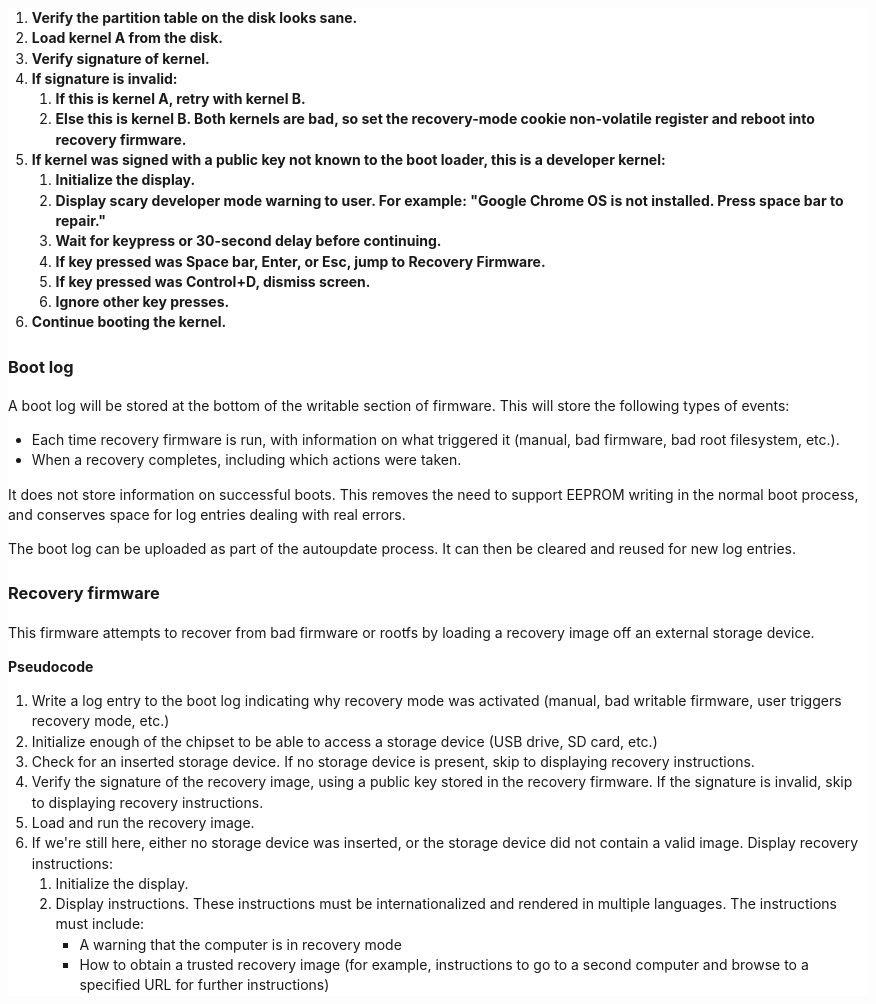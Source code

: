 1.  **Verify the partition table on the disk looks sane.**
2.  **Load kernel A from the disk.**
3.  **Verify signature of kernel.**
4.  **If signature is invalid:**
    1.  **If this is kernel A, retry with kernel B.**
    2.  **Else this is kernel B. Both kernels are bad, so set the
                recovery-mode cookie non-volatile register and reboot into
                recovery firmware.**
5.  **If kernel was signed with a public key not known to the boot
            loader, this is a developer kernel:**
    1.  **Initialize the display.**
    2.  **Display scary developer mode warning to user. For example:
                "Google Chrome OS is not installed. Press space bar to
                repair."**
    3.  **Wait for keypress or 30-second delay before continuing.**
    4.  **If key pressed was Space bar, Enter, or Esc, jump to Recovery
                Firmware.**
    5.  **If key pressed was Control+D, dismiss screen.**
    6.  **Ignore other key presses.**
6.  **Continue booting the kernel.**

### Boot log

A boot log will be stored at the bottom of the writable section of firmware.
This will store the following types of events:

*   Each time recovery firmware is run, with information on what
            triggered it (manual, bad firmware, bad root filesystem, etc.).
*   When a recovery completes, including which actions were taken.

It does not store information on successful boots. This removes the need to
support EEPROM writing in the normal boot process, and conserves space for log
entries dealing with real errors.

The boot log can be uploaded as part of the autoupdate process. It can then be
cleared and reused for new log entries.

### Recovery firmware

This firmware attempts to recover from bad firmware or rootfs by loading a
recovery image off an external storage device.

**Pseudocode**

1.  Write a log entry to the boot log indicating why recovery mode was
            activated (manual, bad writable firmware, user triggers recovery
            mode, etc.)
2.  Initialize enough of the chipset to be able to access a storage
            device (USB drive, SD card, etc.)
3.  Check for an inserted storage device. If no storage device is
            present, skip to displaying recovery instructions.
4.  Verify the signature of the recovery image, using a public key
            stored in the recovery firmware. If the signature is invalid, skip
            to displaying recovery instructions.
5.  Load and run the recovery image.
6.  If we're still here, either no storage device was inserted, or the
            storage device did not contain a valid image. Display recovery
            instructions:
    1.  Initialize the display.
    2.  Display instructions. These instructions must be
                internationalized and rendered in multiple languages. The
                instructions must include:
        *   A warning that the computer is in recovery mode
        *   How to obtain a trusted recovery image (for example,
                    instructions to go to a second computer and browse to a
                    specified URL for further instructions)